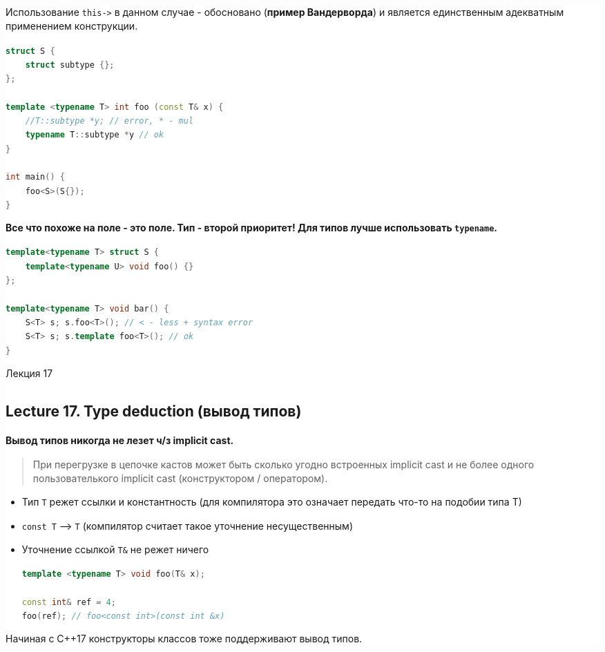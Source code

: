 Использование `this->` в данном случае - обосновано (**пример Вандерворда**) и является единственным адекватным применением конструкции.

```C++
struct S {
	struct subtype {};
};

template <typename T> int foo (const T& x) {
	//T::subtype *y; // error, * - mul
	typename T::subtype *y // ok
}

int main() {
	foo<S>(S{});
}
```

**Все что похоже на поле - это поле. Тип - второй приоритет! Для типов лучше использовать `typename`.**

```C++
template<typename T> struct S {
	template<typename U> void foo() {}
};

template<typename T> void bar() {
	S<T> s; s.foo<T>(); // < - less + syntax error
	S<T> s; s.template foo<T>(); // ok
}
```

Лекция 17

## Lecture 17. Type deduction (вывод типов)

**Вывод типов никогда не лезет ч/з implicit cast.**

> При перегрузке в цепочке кастов может быть сколько угодно встроенных implicit cast и не более одного пользователького implicit cast (конструктором / оператором).

* Тип `T` режет ссылки и константность (для компилятора это означает передать что-то на подобии типа Т)

* `const T` --> `T` (компилятор считает такое уточнение несущественным)

* Уточнение ссылкой `T&` не режет ничего

  ```C++
  template <typename T> void foo(T& x);
  
  const int& ref = 4;
  foo(ref); // foo<const int>(const int &x)
  ```

Начиная с С++17 конструкторы классов тоже поддерживают вывод типов.
